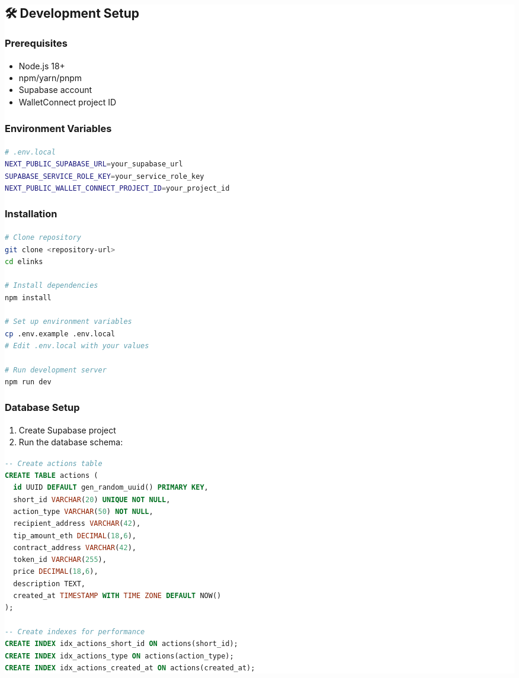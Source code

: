 ## 🛠️ Development Setup

### Prerequisites
- Node.js 18+
- npm/yarn/pnpm
- Supabase account
- WalletConnect project ID

### Environment Variables
```bash
# .env.local
NEXT_PUBLIC_SUPABASE_URL=your_supabase_url
SUPABASE_SERVICE_ROLE_KEY=your_service_role_key
NEXT_PUBLIC_WALLET_CONNECT_PROJECT_ID=your_project_id
```

### Installation
```bash
# Clone repository
git clone <repository-url>
cd elinks

# Install dependencies
npm install

# Set up environment variables
cp .env.example .env.local
# Edit .env.local with your values

# Run development server
npm run dev
```

### Database Setup
1. Create Supabase project
2. Run the database schema:
```sql
-- Create actions table
CREATE TABLE actions (
  id UUID DEFAULT gen_random_uuid() PRIMARY KEY,
  short_id VARCHAR(20) UNIQUE NOT NULL,
  action_type VARCHAR(50) NOT NULL,
  recipient_address VARCHAR(42),
  tip_amount_eth DECIMAL(18,6),
  contract_address VARCHAR(42),
  token_id VARCHAR(255),
  price DECIMAL(18,6),
  description TEXT,
  created_at TIMESTAMP WITH TIME ZONE DEFAULT NOW()
);

-- Create indexes for performance
CREATE INDEX idx_actions_short_id ON actions(short_id);
CREATE INDEX idx_actions_type ON actions(action_type);
CREATE INDEX idx_actions_created_at ON actions(created_at);
```
